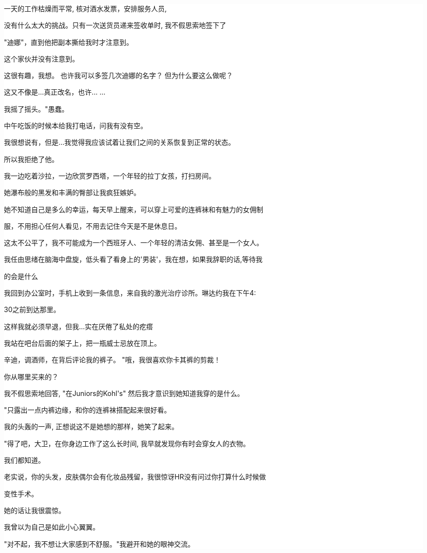 一天的工作枯燥而平常, 核对酒水发票，安排服务人员,

没有什么太大的挑战。只有一次送货员递来签收单时, 我不假思索地签下了

"迪娜"，直到他把副本撕给我时才注意到。

这个家伙并没有注意到。

这很有趣，我想。 也许我可以多签几次迪娜的名字？ 但为什么要这么做呢？

这又不像是...真正改名，也许... ...

我摇了摇头。"愚蠢。

中午吃饭的时候本给我打电话，问我有没有空。

我很想说有，但是...我觉得我应该试着让我们之间的关系恢复到正常的状态。

所以我拒绝了他。

我一边吃着沙拉，一边欣赏罗西塔，一个年轻的拉丁女孩，打扫房间。

她瀑布般的黑发和丰满的臀部让我疯狂嫉妒。

她不知道自己是多么的幸运，每天早上醒来，可以穿上可爱的连裤袜和有魅力的女佣制

服，不用担心任何人看见，不用去记住今天是不是休息日。

这太不公平了，我不可能成为一个西班牙人、一个年轻的清洁女佣、甚至是一个女人。

我任由思绪在脑海中盘旋，低头看了看身上的'男装'，我在想，如果我辞职的话,等待我

的会是什么

我回到办公室时，手机上收到一条信息，来自我的激光治疗诊所。琳达约我在下午4:

30之前到达那里。

这样我就必须早退，但我...实在厌倦了私处的疙瘩

我站在吧台后面的架子上，把一瓶威士忌放在顶上。

辛迪，调酒师，在背后评论我的裤子。 "哦，我很喜欢你卡其裤的剪裁！

你从哪里买来的？

我不假思索地回答, "在Juniors的Kohl's" 然后我才意识到她知道我穿的是什么。

"只露出一点内裤边缘，和你的连裤袜搭配起来很好看。

我的头轰的一声, 正想说这不是她想的那样，她笑了起来。

"得了吧，大卫，在你身边工作了这么长时间, 我早就发现你有时会穿女人的衣物。

我们都知道。

老实说，你的头发，皮肤偶尔会有化妆品残留，我很惊讶HR没有问过你打算什么时候做

变性手术。

她的话让我很震惊。

我曾以为自己是如此小心翼翼。

"对不起，我不想让大家感到不舒服。"我避开和她的眼神交流。

